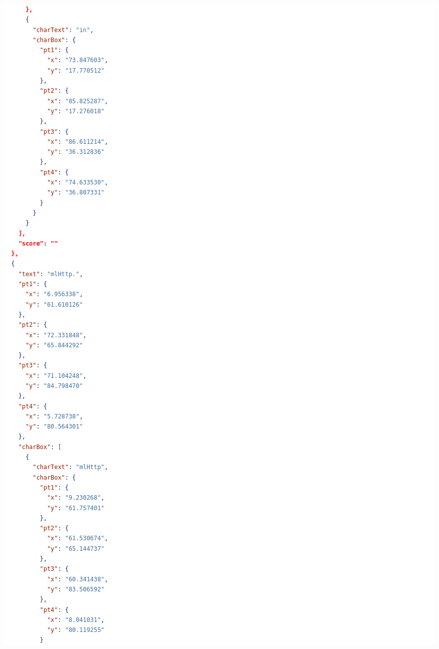 ```json
      },
      {
        "charText": "in",
        "charBox": {
          "pt1": {
            "x": "73.847603",
            "y": "17.770512"
          },
          "pt2": {
            "x": "85.825287",
            "y": "17.276018"
          },
          "pt3": {
            "x": "86.611214",
            "y": "36.312836"
          },
          "pt4": {
            "x": "74.633530",
            "y": "36.807331"
          }
        }
      }
    ],
    "score": ""
  },
  {
    "text": "mlHttp.",
    "pt1": {
      "x": "6.956338",
      "y": "61.610126"
    },
    "pt2": {
      "x": "72.331848",
      "y": "65.844292"
    },
    "pt3": {
      "x": "71.104248",
      "y": "84.798470"
    },
    "pt4": {
      "x": "5.728738",
      "y": "80.564301"
    },
    "charBox": [
      {
        "charText": "mlHttp",
        "charBox": {
          "pt1": {
            "x": "9.230268",
            "y": "61.757401"
          },
          "pt2": {
            "x": "61.530674",
            "y": "65.144737"
          },
          "pt3": {
            "x": "60.341438",
            "y": "83.506592"
          },
          "pt4": {
            "x": "8.041031",
            "y": "80.119255"
          }
```